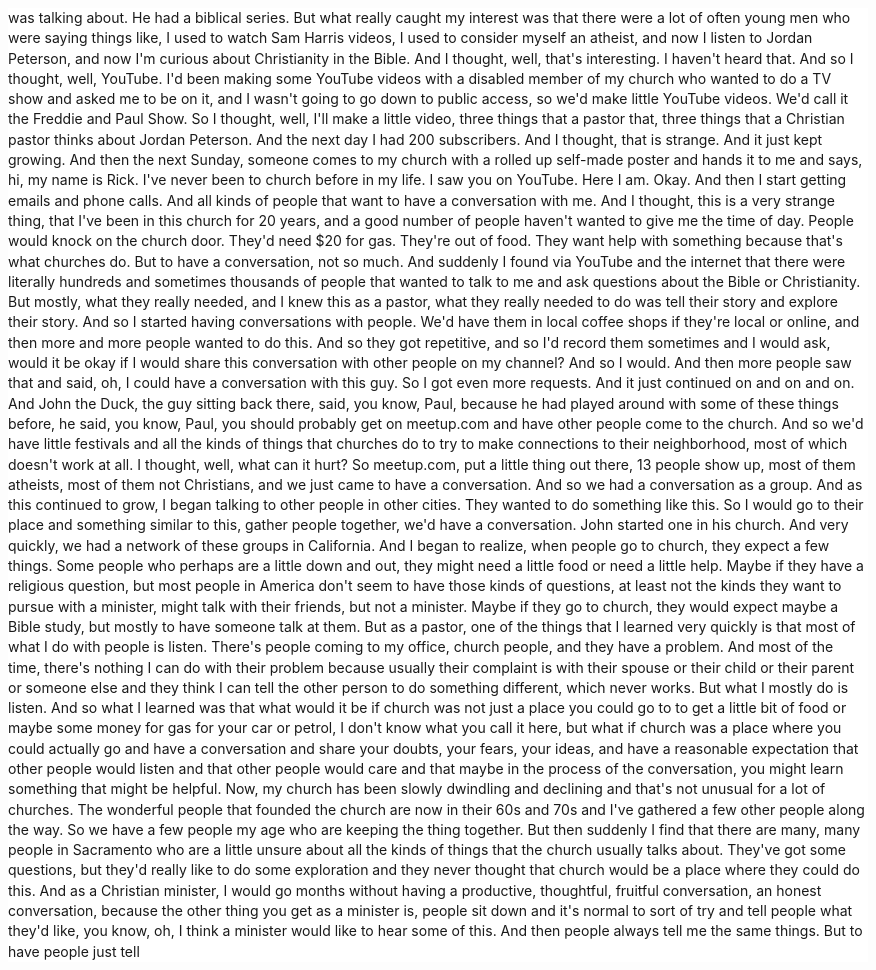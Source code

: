 was talking about. He had a biblical series. But what really caught my interest was that there were a lot of often young men who were saying things like, I used to watch Sam Harris videos, I used to consider myself an atheist, and now I listen to Jordan Peterson, and now I'm curious about Christianity in the Bible. And I thought, well, that's interesting. I haven't heard that. And so I thought, well, YouTube. I'd been making some YouTube videos with a disabled member of my church who wanted to do a TV show and asked me to be on it, and I wasn't going to go down to public access, so we'd make little YouTube videos. We'd call it the Freddie and Paul Show. So I thought, well, I'll make a little video, three things that a pastor that, three things that a Christian pastor thinks about Jordan Peterson. And the next day I had 200 subscribers. And I thought, that is strange. And it just kept growing. And then the next Sunday, someone comes to my church with a rolled up self-made poster and hands it to me and says, hi, my name is Rick. I've never been to church before in my life. I saw you on YouTube. Here I am. Okay. And then I start getting emails and phone calls. And all kinds of people that want to have a conversation with me. And I thought, this is a very strange thing, that I've been in this church for 20 years, and a good number of people haven't wanted to give me the time of day. People would knock on the church door. They'd need $20 for gas. They're out of food. They want help with something because that's what churches do. But to have a conversation, not so much. And suddenly I found via YouTube and the internet that there were literally hundreds and sometimes thousands of people that wanted to talk to me and ask questions about the Bible or Christianity. But mostly, what they really needed, and I knew this as a pastor, what they really needed to do was tell their story and explore their story. And so I started having conversations with people. We'd have them in local coffee shops if they're local or online, and then more and more people wanted to do this. And so they got repetitive, and so I'd record them sometimes and I would ask, would it be okay if I would share this conversation with other people on my channel? And so I would. And then more people saw that and said, oh, I could have a conversation with this guy. So I got even more requests. And it just continued on and on and on. And John the Duck, the guy sitting back there, said, you know, Paul, because he had played around with some of these things before, he said, you know, Paul, you should probably get on meetup.com and have other people come to the church. And so we'd have little festivals and all the kinds of things that churches do to try to make connections to their neighborhood, most of which doesn't work at all. I thought, well, what can it hurt? So meetup.com, put a little thing out there, 13 people show up, most of them atheists, most of them not Christians, and we just came to have a conversation. And so we had a conversation as a group. And as this continued to grow, I began talking to other people in other cities. They wanted to do something like this. So I would go to their place and something similar to this, gather people together, we'd have a conversation. John started one in his church. And very quickly, we had a network of these groups in California. And I began to realize, when people go to church, they expect a few things. Some people who perhaps are a little down and out, they might need a little food or need a little help. Maybe if they have a religious question, but most people in America don't seem to have those kinds of questions, at least not the kinds they want to pursue with a minister, might talk with their friends, but not a minister. Maybe if they go to church, they would expect maybe a Bible study, but mostly to have someone talk at them. But as a pastor, one of the things that I learned very quickly is that most of what I do with people is listen. There's people coming to my office, church people, and they have a problem. And most of the time, there's nothing I can do with their problem because usually their complaint is with their spouse or their child or their parent or someone else and they think I can tell the other person to do something different, which never works. But what I mostly do is listen. And so what I learned was that what would it be if church was not just a place you could go to to get a little bit of food or maybe some money for gas for your car or petrol, I don't know what you call it here, but what if church was a place where you could actually go and have a conversation and share your doubts, your fears, your ideas, and have a reasonable expectation that other people would listen and that other people would care and that maybe in the process of the conversation, you might learn something that might be helpful. Now, my church has been slowly dwindling and declining and that's not unusual for a lot of churches. The wonderful people that founded the church are now in their 60s and 70s and I've gathered a few other people along the way. So we have a few people my age who are keeping the thing together. But then suddenly I find that there are many, many people in Sacramento who are a little unsure about all the kinds of things that the church usually talks about. They've got some questions, but they'd really like to do some exploration and they never thought that church would be a place where they could do this. And as a Christian minister, I would go months without having a productive, thoughtful, fruitful conversation, an honest conversation, because the other thing you get as a minister is, people sit down and it's normal to sort of try and tell people what they'd like, you know, oh, I think a minister would like to hear some of this. And then people always tell me the same things. But to have people just tell